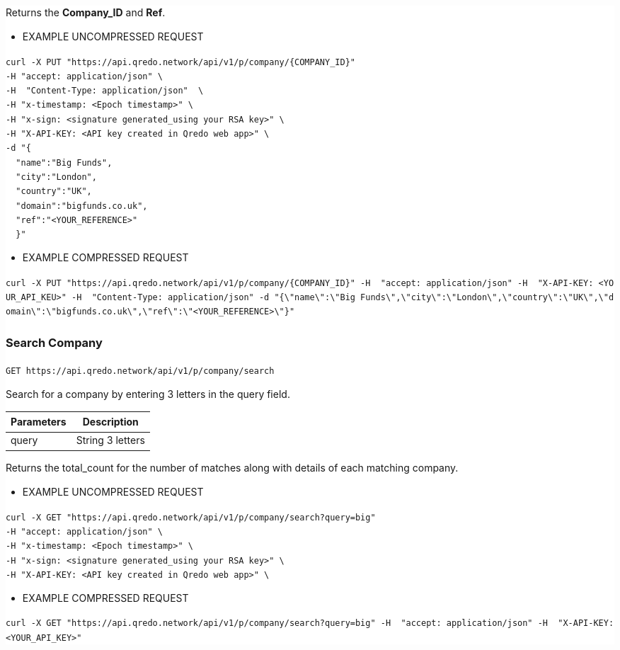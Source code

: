 Returns the **Company_ID** and **Ref**.

* EXAMPLE UNCOMPRESSED REQUEST

```curl
curl -X PUT "https://api.qredo.network/api/v1/p/company/{COMPANY_ID}" 
-H "accept: application/json" \
-H  "Content-Type: application/json"  \
-H "x-timestamp: <Epoch timestamp>" \
-H "x-sign: <signature generated_using your RSA key>" \
-H "X-API-KEY: <API key created in Qredo web app>" \
-d "{
  "name":"Big Funds",
  "city":"London",
  "country":"UK",
  "domain":"bigfunds.co.uk",
  "ref":"<YOUR_REFERENCE>"
  }"
```

* EXAMPLE COMPRESSED REQUEST

```curl
curl -X PUT "https://api.qredo.network/api/v1/p/company/{COMPANY_ID}" -H  "accept: application/json" -H  "X-API-KEY: <YOUR_API_KEU>" -H  "Content-Type: application/json" -d "{\"name\":\"Big Funds\",\"city\":\"London\",\"country\":\"UK\",\"domain\":\"bigfunds.co.uk\",\"ref\":\"<YOUR_REFERENCE>\"}"
```

### Search Company

`GET https://api.qredo.network/api/v1/p/company/search`

Search for a company by entering 3 letters in the query field. 


Parameters |  Description
--------- | -----------
query | String 3 letters

Returns the total_count for the number of matches along with details of each matching company. 


* EXAMPLE UNCOMPRESSED REQUEST

```curl
curl -X GET "https://api.qredo.network/api/v1/p/company/search?query=big" 
-H "accept: application/json" \
-H "x-timestamp: <Epoch timestamp>" \
-H "x-sign: <signature generated_using your RSA key>" \
-H "X-API-KEY: <API key created in Qredo web app>" \
```

* EXAMPLE COMPRESSED REQUEST

```curl
curl -X GET "https://api.qredo.network/api/v1/p/company/search?query=big" -H  "accept: application/json" -H  "X-API-KEY: <YOUR_API_KEY>"
```

